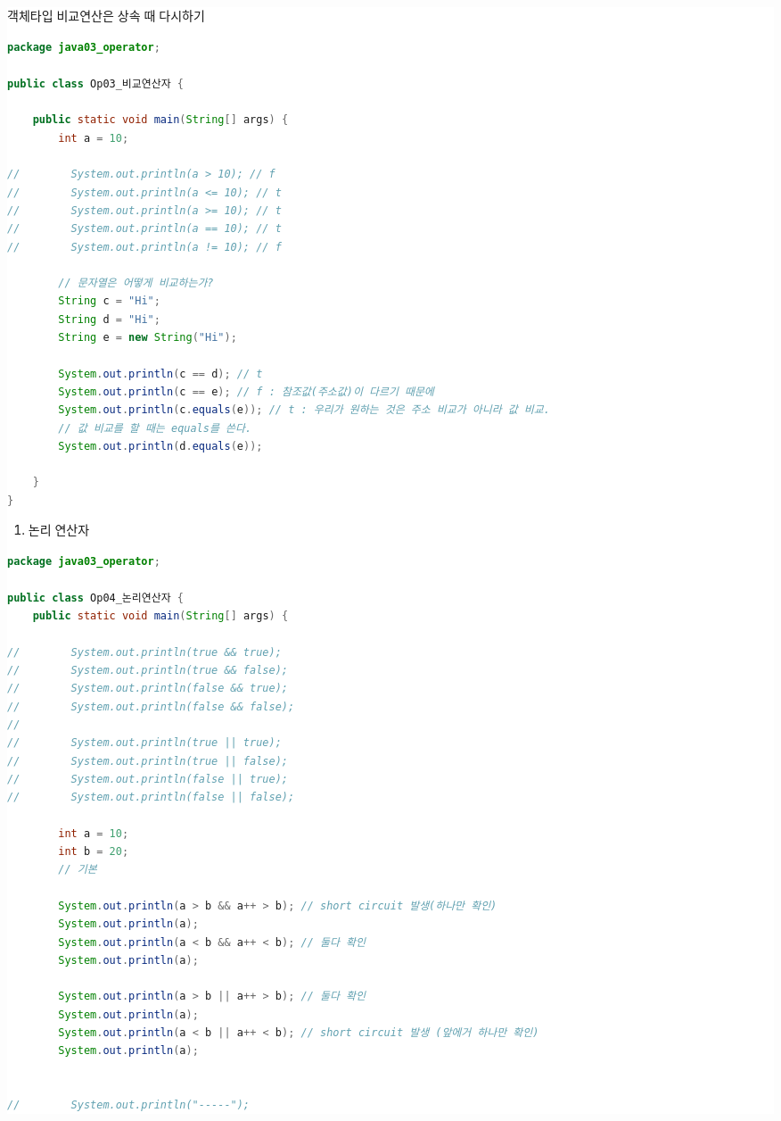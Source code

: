 객체타입 비교연산은 상속 때 다시하기

```java
package java03_operator;

public class Op03_비교연산자 {

    public static void main(String[] args) {
        int a = 10;
        
//        System.out.println(a > 10); // f
//        System.out.println(a <= 10); // t
//        System.out.println(a >= 10); // t
//        System.out.println(a == 10); // t
//        System.out.println(a != 10); // f
        
        // 문자열은 어떻게 비교하는가?
        String c = "Hi";
        String d = "Hi";
        String e = new String("Hi");
        
        System.out.println(c == d); // t
        System.out.println(c == e); // f : 참조값(주소값)이 다르기 때문에
        System.out.println(c.equals(e)); // t : 우리가 원하는 것은 주소 비교가 아니라 값 비교.
        // 값 비교를 할 때는 equals를 쓴다.
        System.out.println(d.equals(e));
        
    }
}
```

1. 논리 연산자

```java
package java03_operator;

public class Op04_논리연산자 {
    public static void main(String[] args) {
        
//        System.out.println(true && true);
//        System.out.println(true && false);
//        System.out.println(false && true);
//        System.out.println(false && false);
//        
//        System.out.println(true || true);
//        System.out.println(true || false);
//        System.out.println(false || true);
//        System.out.println(false || false);
        
        int a = 10;
        int b = 20;
        // 기본
        
        System.out.println(a > b && a++ > b); // short circuit 발생(하나만 확인)
        System.out.println(a);
        System.out.println(a < b && a++ < b); // 둘다 확인 
        System.out.println(a);
        
        System.out.println(a > b || a++ > b); // 둘다 확인 
        System.out.println(a);
        System.out.println(a < b || a++ < b); // short circuit 발생 (앞에거 하나만 확인)
        System.out.println(a);
        
        
//        System.out.println("-----");
```